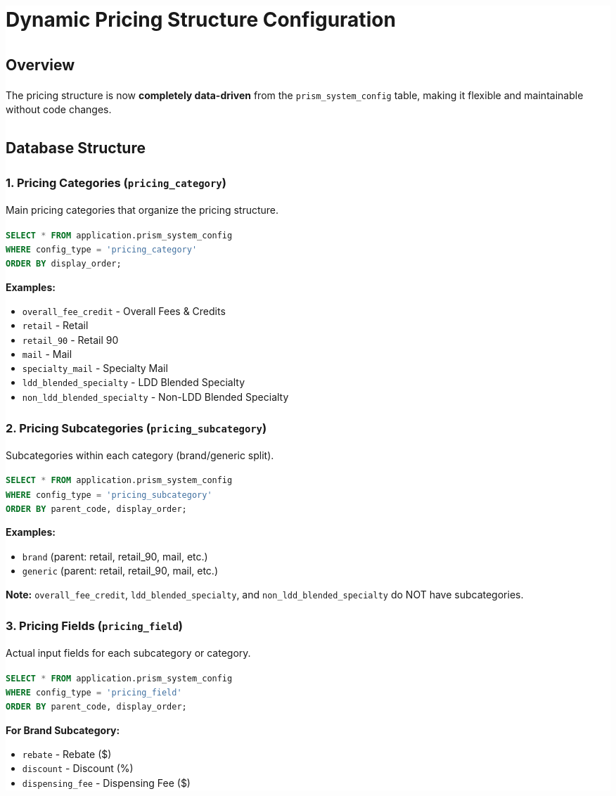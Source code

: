 # Dynamic Pricing Structure Configuration

## Overview
The pricing structure is now **completely data-driven** from the `prism_system_config` table, making it flexible and maintainable without code changes.

## Database Structure

### 1. Pricing Categories (`pricing_category`)
Main pricing categories that organize the pricing structure.

```sql
SELECT * FROM application.prism_system_config
WHERE config_type = 'pricing_category'
ORDER BY display_order;
```

**Examples:**
- `overall_fee_credit` - Overall Fees & Credits
- `retail` - Retail
- `retail_90` - Retail 90
- `mail` - Mail
- `specialty_mail` - Specialty Mail
- `ldd_blended_specialty` - LDD Blended Specialty
- `non_ldd_blended_specialty` - Non-LDD Blended Specialty

### 2. Pricing Subcategories (`pricing_subcategory`)
Subcategories within each category (brand/generic split).

```sql
SELECT * FROM application.prism_system_config
WHERE config_type = 'pricing_subcategory'
ORDER BY parent_code, display_order;
```

**Examples:**
- `brand` (parent: retail, retail_90, mail, etc.)
- `generic` (parent: retail, retail_90, mail, etc.)

**Note:** `overall_fee_credit`, `ldd_blended_specialty`, and `non_ldd_blended_specialty` do NOT have subcategories.

### 3. Pricing Fields (`pricing_field`)
Actual input fields for each subcategory or category.

```sql
SELECT * FROM application.prism_system_config
WHERE config_type = 'pricing_field'
ORDER BY parent_code, display_order;
```

**For Brand Subcategory:**
- `rebate` - Rebate ($)
- `discount` - Discount (%)
- `dispensing_fee` - Dispensing Fee ($)
